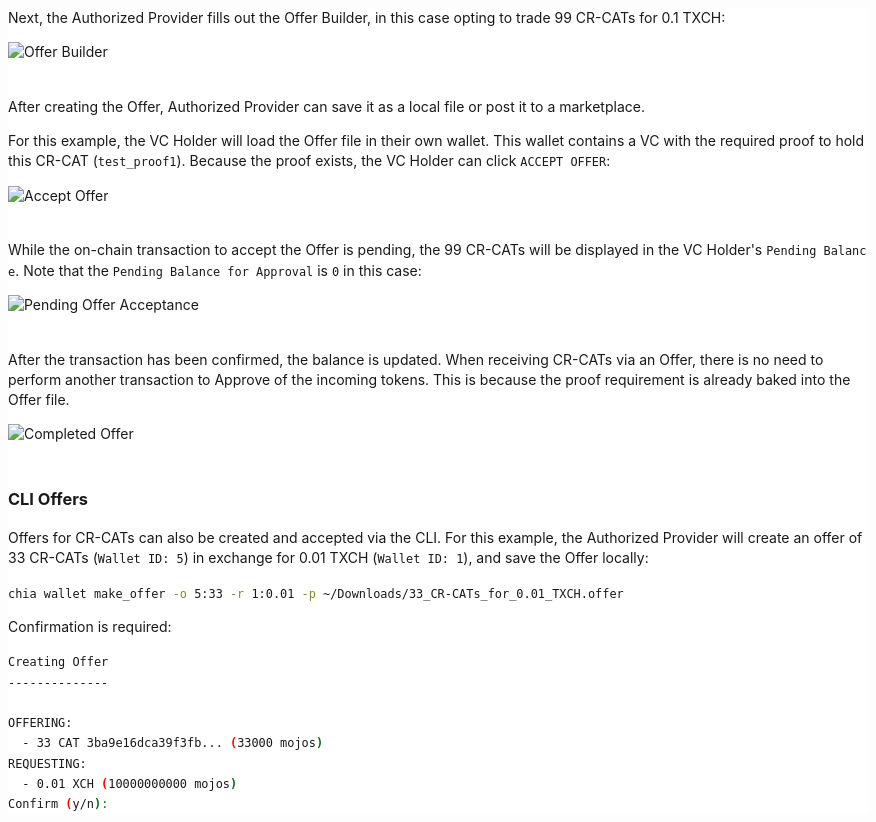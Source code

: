 Next, the Authorized Provider fills out the Offer Builder, in this case opting to trade 99 CR-CATs for 0.1 TXCH: 

<div style={{ textAlign: 'center' }}>
    <img src="/img/cr-cat/10_cr-cat.png" alt="Offer Builder" />
  </div>
  <br />

After creating the Offer, Authorized Provider can save it as a local file or post it to a marketplace.

For this example, the VC Holder will load the Offer file in their own wallet. This wallet contains a VC with the required proof to hold this CR-CAT (`test_proof1`). Because the proof exists, the VC Holder can click `ACCEPT OFFER`:

<div style={{ textAlign: 'center' }}>
    <img src="/img/cr-cat/11_cr-cat.png" alt="Accept Offer" />
  </div>
  <br />

While the on-chain transaction to accept the Offer is pending, the 99 CR-CATs will be displayed in the VC Holder's `Pending Balance`. Note that the `Pending Balance for Approval` is `0` in this case:

<div style={{ textAlign: 'center' }}>
    <img src="/img/cr-cat/12_cr-cat.png" alt="Pending Offer Acceptance" />
  </div>
  <br />

After the transaction has been confirmed, the balance is updated. When receiving CR-CATs via an Offer, there is no need to perform another transaction to Approve of the incoming tokens. This is because the proof requirement is already baked into the Offer file.

<div style={{ textAlign: 'center' }}>
    <img src="/img/cr-cat/13_cr-cat.png" alt="Completed Offer" />
  </div>
  <br />

### CLI Offers

Offers for CR-CATs can also be created and accepted via the CLI. For this example, the Authorized Provider will create an offer of 33 CR-CATs (`Wallet ID: 5`) in exchange for 0.01 TXCH (`Wallet ID: 1`), and save the Offer locally:

```bash
chia wallet make_offer -o 5:33 -r 1:0.01 -p ~/Downloads/33_CR-CATs_for_0.01_TXCH.offer
```

Confirmation is required:

```bash
Creating Offer
--------------

OFFERING:
  - 33 CAT 3ba9e16dca39f3fb... (33000 mojos)
REQUESTING:
  - 0.01 XCH (10000000000 mojos)
Confirm (y/n):
```
